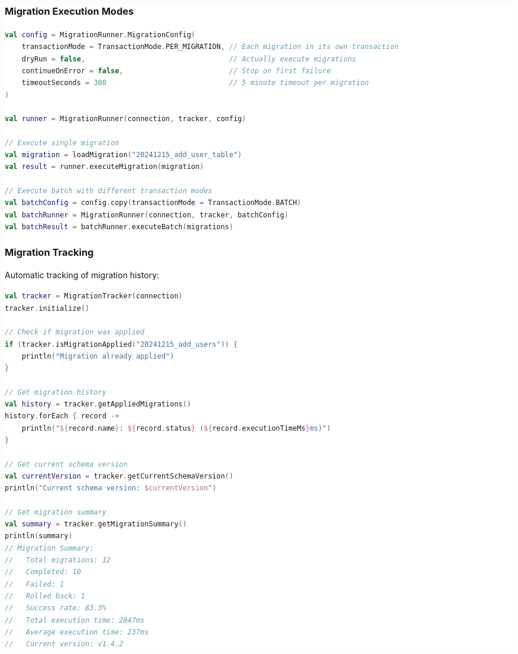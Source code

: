 ### Migration Execution Modes

```kotlin
val config = MigrationRunner.MigrationConfig(
    transactionMode = TransactionMode.PER_MIGRATION, // Each migration in its own transaction
    dryRun = false,                                  // Actually execute migrations
    continueOnError = false,                         // Stop on first failure
    timeoutSeconds = 300                             // 5 minute timeout per migration
)

val runner = MigrationRunner(connection, tracker, config)

// Execute single migration
val migration = loadMigration("20241215_add_user_table")
val result = runner.executeMigration(migration)

// Execute batch with different transaction modes
val batchConfig = config.copy(transactionMode = TransactionMode.BATCH)
val batchRunner = MigrationRunner(connection, tracker, batchConfig)
val batchResult = batchRunner.executeBatch(migrations)
```

### Migration Tracking

Automatic tracking of migration history:

```kotlin
val tracker = MigrationTracker(connection)
tracker.initialize()

// Check if migration was applied
if (tracker.isMigrationApplied("20241215_add_users")) {
    println("Migration already applied")
}

// Get migration history
val history = tracker.getAppliedMigrations()
history.forEach { record ->
    println("${record.name}: ${record.status} (${record.executionTimeMs}ms)")
}

// Get current schema version
val currentVersion = tracker.getCurrentSchemaVersion()
println("Current schema version: $currentVersion")

// Get migration summary
val summary = tracker.getMigrationSummary()
println(summary)
// Migration Summary:
//   Total migrations: 12
//   Completed: 10
//   Failed: 1
//   Rolled back: 1
//   Success rate: 83.3%
//   Total execution time: 2847ms
//   Average execution time: 237ms
//   Current version: v1.4.2
```
